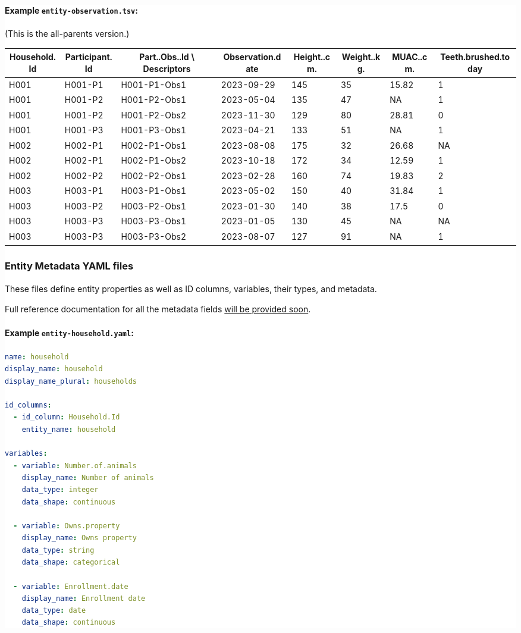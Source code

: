 
#### Example `entity-observation.tsv`:

(This is the all-parents version.)

| Household.Id | Participant.Id | Part..Obs..Id \\ Descriptors | Observation.date | Height..cm. | Weight..kg. | MUAC..cm. | Teeth.brushed.today |
|-------------|---------------|--------------------------------|------------------|-------------|-------------|-----------|--------------------|
| H001        | H001-P1       | H001-P1-Obs1                   | 2023-09-29       | 145         | 35          | 15.82     | 1                  |
| H001        | H001-P2       | H001-P2-Obs1                   | 2023-05-04       | 135         | 47          | NA        | 1                  |
| H001        | H001-P2       | H001-P2-Obs2                   | 2023-11-30       | 129         | 80          | 28.81     | 0                  |
| H001        | H001-P3       | H001-P3-Obs1                   | 2023-04-21       | 133         | 51          | NA        | 1                  |
| H002        | H002-P1       | H002-P1-Obs1                   | 2023-08-08       | 175         | 32          | 26.68     | NA                 |
| H002        | H002-P1       | H002-P1-Obs2                   | 2023-10-18       | 172         | 34          | 12.59     | 1                  |
| H002        | H002-P2       | H002-P2-Obs1                   | 2023-02-28       | 160         | 74          | 19.83     | 2                  |
| H003        | H003-P1       | H003-P1-Obs1                   | 2023-05-02       | 150         | 40          | 31.84     | 1                  |
| H003        | H003-P2       | H003-P2-Obs1                   | 2023-01-30       | 140         | 38          | 17.5      | 0                  |
| H003        | H003-P3       | H003-P3-Obs1                   | 2023-01-05       | 130         | 45          | NA        | NA                 |
| H003        | H003-P3       | H003-P3-Obs2                   | 2023-08-07       | 127         | 91          | NA        | 1                  |


### Entity Metadata YAML files
These files define entity properties as well as 
ID columns, variables, their types, and metadata.

Full reference documentation for all the metadata fields [will be provided soon](https://github.com/VEuPathDB/study-wrangler/issues/32).

#### Example `entity-household.yaml`:
```yaml
name: household
display_name: household
display_name_plural: households

id_columns:
  - id_column: Household.Id
    entity_name: household

variables:
  - variable: Number.of.animals
    display_name: Number of animals
    data_type: integer
    data_shape: continuous

  - variable: Owns.property
    display_name: Owns property
    data_type: string
    data_shape: categorical

  - variable: Enrollment.date
    display_name: Enrollment date
    data_type: date
    data_shape: continuous
```
